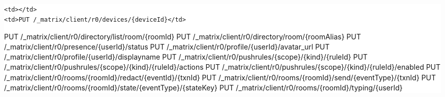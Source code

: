     <td></td>
    <td>PUT /_matrix/client/r0/devices/{deviceId}</td>
  </tr>
  <tr>
    <td></td>
    <td></td>
    <td>PUT /_matrix/client/r0/directory/list/room/{roomId}</td>
  </tr>
  <tr>
    <td></td>
    <td></td>
    <td>PUT /_matrix/client/r0/directory/room/{roomAlias}</td>
  </tr>
  <tr>
    <td></td>
    <td></td>
    <td>PUT /_matrix/client/r0/presence/{userId}/status</td>
  </tr>
  <tr>
    <td></td>
    <td></td>
    <td>PUT /_matrix/client/r0/profile/{userId}/avatar_url</td>
  </tr>
  <tr>
    <td></td>
    <td></td>
    <td>PUT /_matrix/client/r0/profile/{userId}/displayname</td>
  </tr>
  <tr>
    <td></td>
    <td></td>
    <td>PUT /_matrix/client/r0/pushrules/{scope}/{kind}/{ruleId}</td>
  </tr>
  <tr>
    <td></td>
    <td></td>
    <td>PUT /_matrix/client/r0/pushrules/{scope}/{kind}/{ruleId}/actions</td>
  </tr>
  <tr>
    <td></td>
    <td></td>
    <td>PUT /_matrix/client/r0/pushrules/{scope}/{kind}/{ruleId}/enabled</td>
  </tr>
  <tr>
    <td></td>
    <td></td>
    <td>PUT /_matrix/client/r0/rooms/{roomId}/redact/{eventId}/{txnId}</td>
  </tr>
  <tr>
    <td></td>
    <td></td>
    <td>PUT /_matrix/client/r0/rooms/{roomId}/send/{eventType}/{txnId}</td>
  </tr>
  <tr>
    <td></td>
    <td></td>
    <td>PUT /_matrix/client/r0/rooms/{roomId}/state/{eventType}/{stateKey}</td>
  </tr>
  <tr>
    <td></td>
    <td></td>
    <td>PUT /_matrix/client/r0/rooms/{roomId}/typing/{userId}</td>
  </tr>
  <tr>